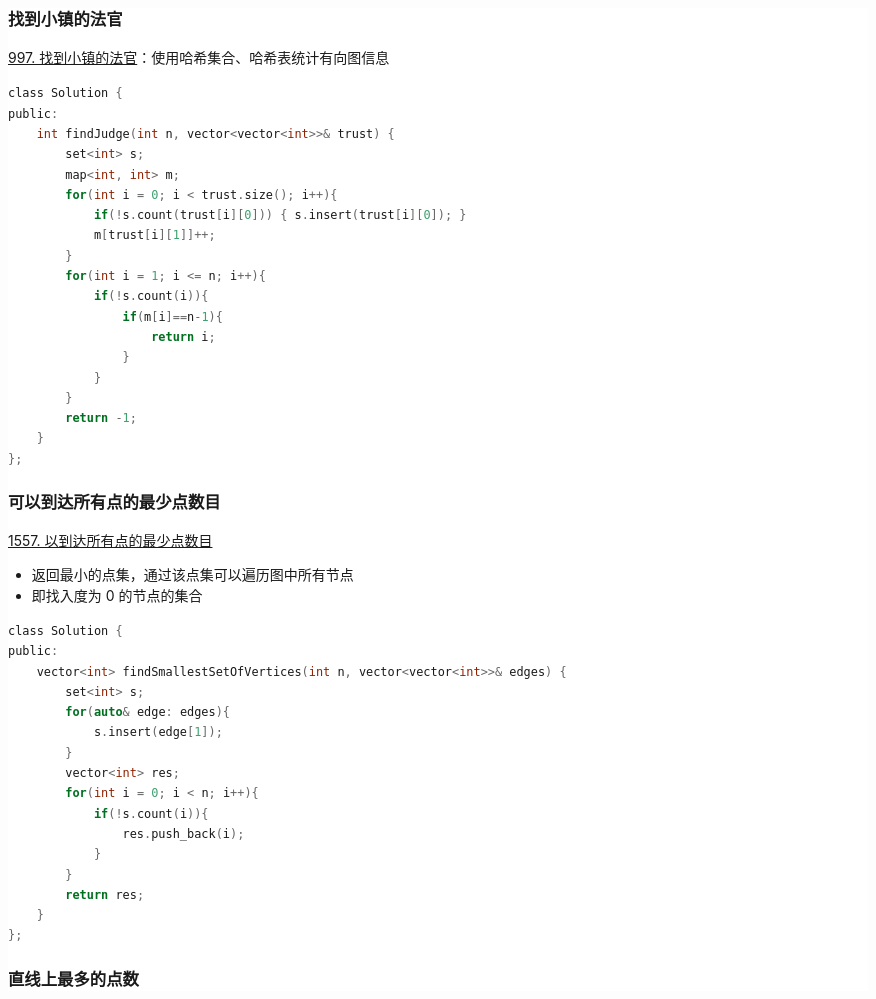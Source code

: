 ### 找到小镇的法官

[997. 找到小镇的法官](https://leetcode.cn/problems/find-the-town-judge/)：使用哈希集合、哈希表统计有向图信息

~~~c
class Solution {
public:
    int findJudge(int n, vector<vector<int>>& trust) {
        set<int> s;
        map<int, int> m;
        for(int i = 0; i < trust.size(); i++){
            if(!s.count(trust[i][0])) { s.insert(trust[i][0]); }
            m[trust[i][1]]++;
        }
        for(int i = 1; i <= n; i++){
            if(!s.count(i)){
                if(m[i]==n-1){
                    return i;
                }
            }
        }
        return -1;
    }
};
~~~

### 可以到达所有点的最少点数目

[1557. 以到达所有点的最少点数目](https://leetcode.cn/problems/minimum-number-of-vertices-to-reach-all-nodes/)

- 返回最小的点集，通过该点集可以遍历图中所有节点
- 即找入度为 0 的节点的集合

```c
class Solution {
public:
    vector<int> findSmallestSetOfVertices(int n, vector<vector<int>>& edges) {
        set<int> s;
        for(auto& edge: edges){
            s.insert(edge[1]);
        }
        vector<int> res;
        for(int i = 0; i < n; i++){
            if(!s.count(i)){
                res.push_back(i);
            }
        }
        return res;
    }
};
```

### 直线上最多的点数
